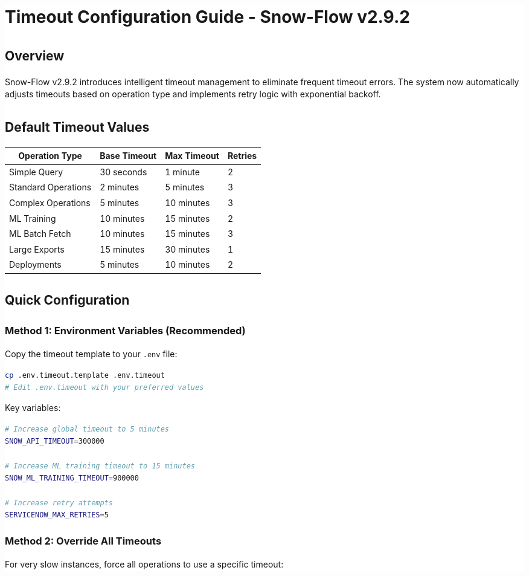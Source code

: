 # Timeout Configuration Guide - Snow-Flow v2.9.2

## Overview

Snow-Flow v2.9.2 introduces intelligent timeout management to eliminate frequent timeout errors. The system now automatically adjusts timeouts based on operation type and implements retry logic with exponential backoff.

## Default Timeout Values

| Operation Type | Base Timeout | Max Timeout | Retries |
|---------------|--------------|-------------|---------|
| Simple Query | 30 seconds | 1 minute | 2 |
| Standard Operations | 2 minutes | 5 minutes | 3 |
| Complex Operations | 5 minutes | 10 minutes | 3 |
| ML Training | 10 minutes | 15 minutes | 2 |
| ML Batch Fetch | 10 minutes | 15 minutes | 3 |
| Large Exports | 15 minutes | 30 minutes | 1 |
| Deployments | 5 minutes | 10 minutes | 2 |

## Quick Configuration

### Method 1: Environment Variables (Recommended)

Copy the timeout template to your `.env` file:

```bash
cp .env.timeout.template .env.timeout
# Edit .env.timeout with your preferred values
```

Key variables:
```bash
# Increase global timeout to 5 minutes
SNOW_API_TIMEOUT=300000

# Increase ML training timeout to 15 minutes
SNOW_ML_TRAINING_TIMEOUT=900000

# Increase retry attempts
SERVICENOW_MAX_RETRIES=5
```

### Method 2: Override All Timeouts

For very slow instances, force all operations to use a specific timeout:
